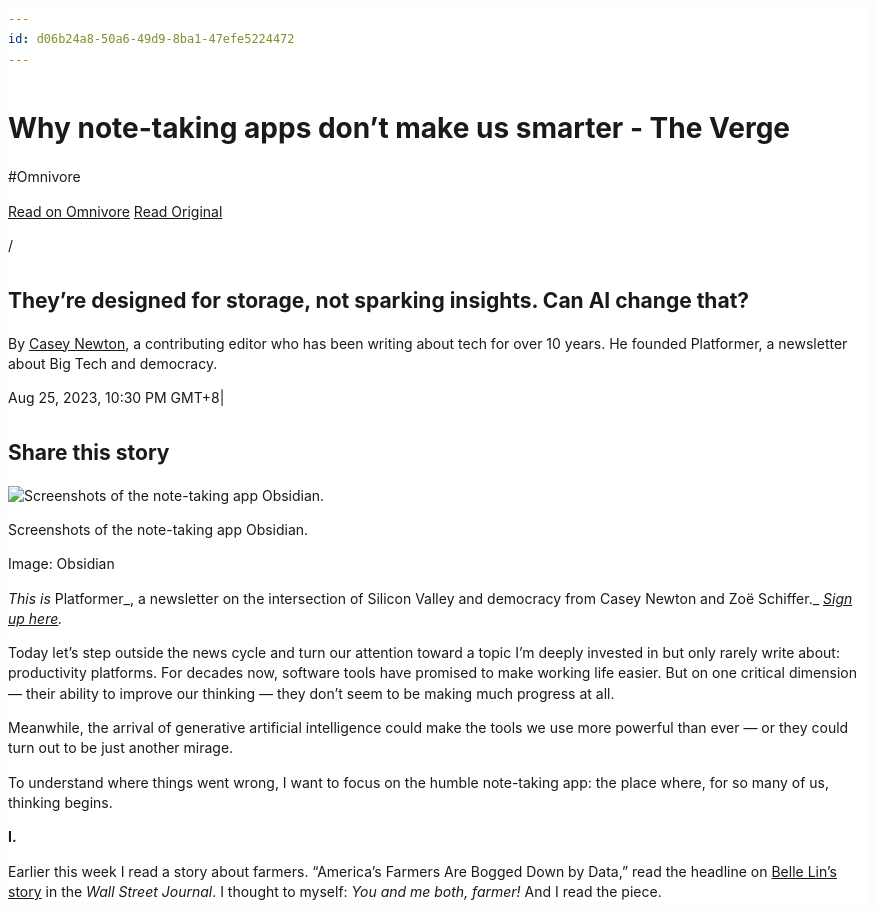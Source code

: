 ```yaml
---
id: d06b24a8-50a6-49d9-8ba1-47efe5224472
---
```


# Why note-taking apps don’t make us smarter - The Verge
#Omnivore

[Read on Omnivore](https://omnivore.app/me/https-www-theverge-com-2023-8-25-23845590-note-taking-apps-ai-ch-18a82c68a26)
[Read Original](https://www.theverge.com/2023/8/25/23845590/note-taking-apps-ai-chat-distractions-notion-roam-mem-obsidian)

 / 

## They’re designed for storage, not sparking insights. Can AI change that?

By [Casey Newton](https://www.theverge.com/authors/casey-newton), a contributing editor who has been writing about tech for over 10 years. He founded Platformer, a newsletter about Big Tech and democracy.

Aug 25, 2023, 10:30 PM GMT+8|

## Share this story

![Screenshots of the note-taking app Obsidian.](https://proxy-prod.omnivore-image-cache.app/0x0,sBfeB4SaOyscb5JyW9rTZri_rK4b8o3w55QsF-7TDIWs/https://duet-cdn.vox-cdn.com/thumbor/0x0:2325x1550/2400x1600/filters:focal(1163x775:1164x776):format(webp)/cdn.vox-cdn.com/uploads/chorus_asset/file/24872830/obsidian.jpg)

Screenshots of the note-taking app Obsidian.

Image: Obsidian

_This is_ Platformer_, a newsletter on the intersection of Silicon Valley and democracy from Casey Newton and Zoë Schiffer._ [_Sign up here_](https://www.platformer.news/)_._

Today let’s step outside the news cycle and turn our attention toward a topic I’m deeply invested in but only rarely write about: productivity platforms. For decades now, software tools have promised to make working life easier. But on one critical dimension — their ability to improve our thinking — they don’t seem to be making much progress at all.

Meanwhile, the arrival of generative artificial intelligence could make the tools we use more powerful than ever — or they could turn out to be just another mirage.

To understand where things went wrong, I want to focus on the humble note-taking app: the place where, for so many of us, thinking begins.

**I.**

Earlier this week I read a story about farmers. “America’s Farmers Are Bogged Down by Data,” read the headline on [Belle Lin’s story](https://www.wsj.com/articles/americas-farmers-are-bogged-down-by-data-524f0a4d) in the _Wall Street Journal_. I thought to myself: _You and me both, farmer!_ And I read the piece.
